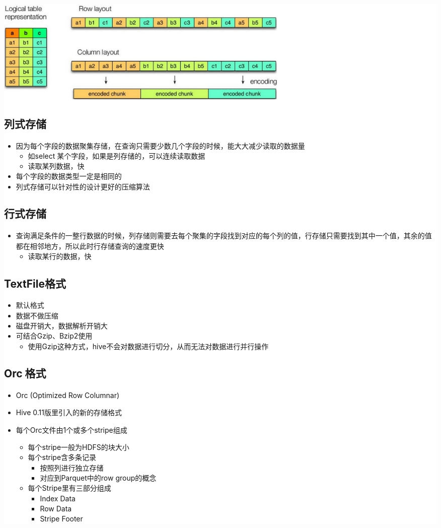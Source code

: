 ![img](img/hive/25.png)

## 列式存储

- 因为每个字段的数据聚集存储，在查询只需要少数几个字段的时候，能大大减少读取的数据量
  - 如select 某个字段，如果是列存储的，可以连续读取数据
  - 读取某列数据，快
- 每个字段的数据类型一定是相同的
- 列式存储可以针对性的设计更好的压缩算法





## 行式存储

- 查询满足条件的一整行数据的时候，列存储则需要去每个聚集的字段找到对应的每个列的值，行存储只需要找到其中一个值，其余的值都在相邻地方，所以此时行存储查询的速度更快
  - 读取某行的数据，快



## TextFile格式

- 默认格式
- 数据不做压缩
- 磁盘开销大，数据解析开销大
- 可结合Gzip、Bzip2使用
  - 使用Gzip这种方式，hive不会对数据进行切分，从而无法对数据进行并行操作



## Orc 格式

- Orc (Optimized Row Columnar)

- Hive 0.11版里引入的新的存储格式

- 每个Orc文件由1个或多个stripe组成
  - 每个stripe一般为HDFS的块大小
  - 每个stripe含多条记录
    - 按照列进行独立存储
    - 对应到Parquet中的row group的概念
  - 每个Stripe里有三部分组成
    - Index Data
    - Row Data
    - Stripe Footer
